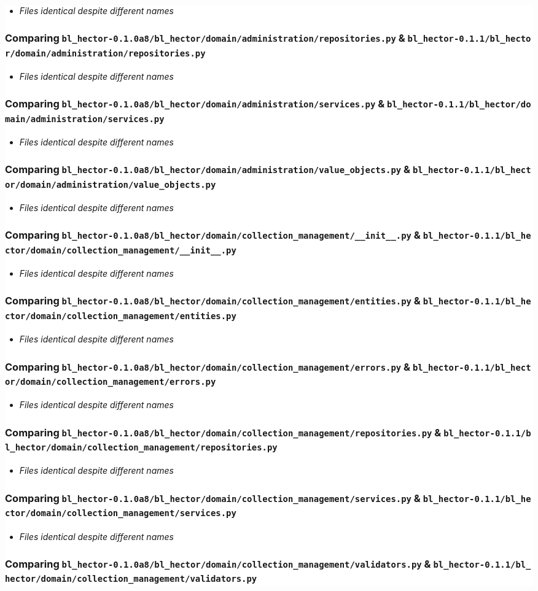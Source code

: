  * *Files identical despite different names*

### Comparing `bl_hector-0.1.0a8/bl_hector/domain/administration/repositories.py` & `bl_hector-0.1.1/bl_hector/domain/administration/repositories.py`

 * *Files identical despite different names*

### Comparing `bl_hector-0.1.0a8/bl_hector/domain/administration/services.py` & `bl_hector-0.1.1/bl_hector/domain/administration/services.py`

 * *Files identical despite different names*

### Comparing `bl_hector-0.1.0a8/bl_hector/domain/administration/value_objects.py` & `bl_hector-0.1.1/bl_hector/domain/administration/value_objects.py`

 * *Files identical despite different names*

### Comparing `bl_hector-0.1.0a8/bl_hector/domain/collection_management/__init__.py` & `bl_hector-0.1.1/bl_hector/domain/collection_management/__init__.py`

 * *Files identical despite different names*

### Comparing `bl_hector-0.1.0a8/bl_hector/domain/collection_management/entities.py` & `bl_hector-0.1.1/bl_hector/domain/collection_management/entities.py`

 * *Files identical despite different names*

### Comparing `bl_hector-0.1.0a8/bl_hector/domain/collection_management/errors.py` & `bl_hector-0.1.1/bl_hector/domain/collection_management/errors.py`

 * *Files identical despite different names*

### Comparing `bl_hector-0.1.0a8/bl_hector/domain/collection_management/repositories.py` & `bl_hector-0.1.1/bl_hector/domain/collection_management/repositories.py`

 * *Files identical despite different names*

### Comparing `bl_hector-0.1.0a8/bl_hector/domain/collection_management/services.py` & `bl_hector-0.1.1/bl_hector/domain/collection_management/services.py`

 * *Files identical despite different names*

### Comparing `bl_hector-0.1.0a8/bl_hector/domain/collection_management/validators.py` & `bl_hector-0.1.1/bl_hector/domain/collection_management/validators.py`
